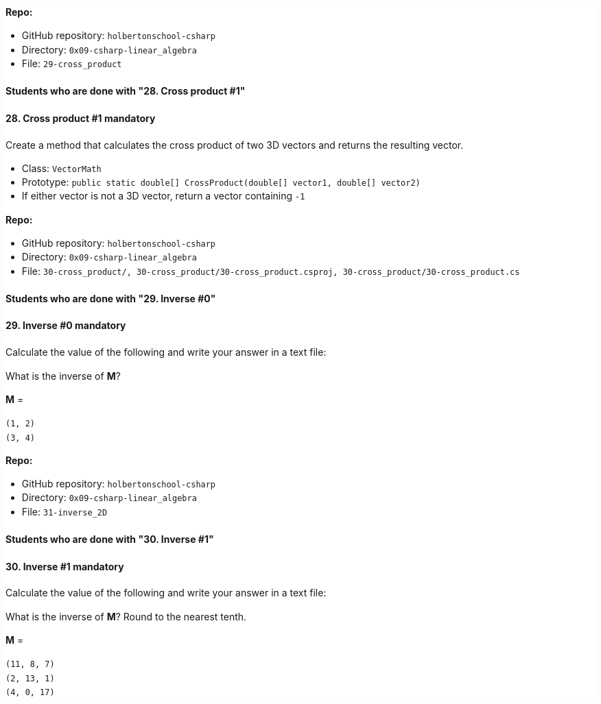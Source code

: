 **Repo:**

*   GitHub repository: `holbertonschool-csharp`
*   Directory: `0x09-csharp-linear_algebra`
*   File: `29-cross_product`



#### Students who are done with "28. Cross product #1"

#### 28\. Cross product #1 mandatory

Create a method that calculates the cross product of two 3D vectors and returns the resulting vector.

*   Class: `VectorMath`
*   Prototype: `public static double[] CrossProduct(double[] vector1, double[] vector2)`
*   If either vector is not a 3D vector, return a vector containing `-1`

**Repo:**

*   GitHub repository: `holbertonschool-csharp`
*   Directory: `0x09-csharp-linear_algebra`
*   File: `30-cross_product/, 30-cross_product/30-cross_product.csproj, 30-cross_product/30-cross_product.cs`



#### Students who are done with "29. Inverse #0"

#### 29\. Inverse #0 mandatory

Calculate the value of the following and write your answer in a text file:

What is the inverse of **M**?

**M** =

    (1, 2)
    (3, 4)
    

**Repo:**

*   GitHub repository: `holbertonschool-csharp`
*   Directory: `0x09-csharp-linear_algebra`
*   File: `31-inverse_2D`



#### Students who are done with "30. Inverse #1"

#### 30\. Inverse #1 mandatory

Calculate the value of the following and write your answer in a text file:

What is the inverse of **M**? Round to the nearest tenth.

**M** =

    (11, 8, 7)
    (2, 13, 1)
    (4, 0, 17)
    